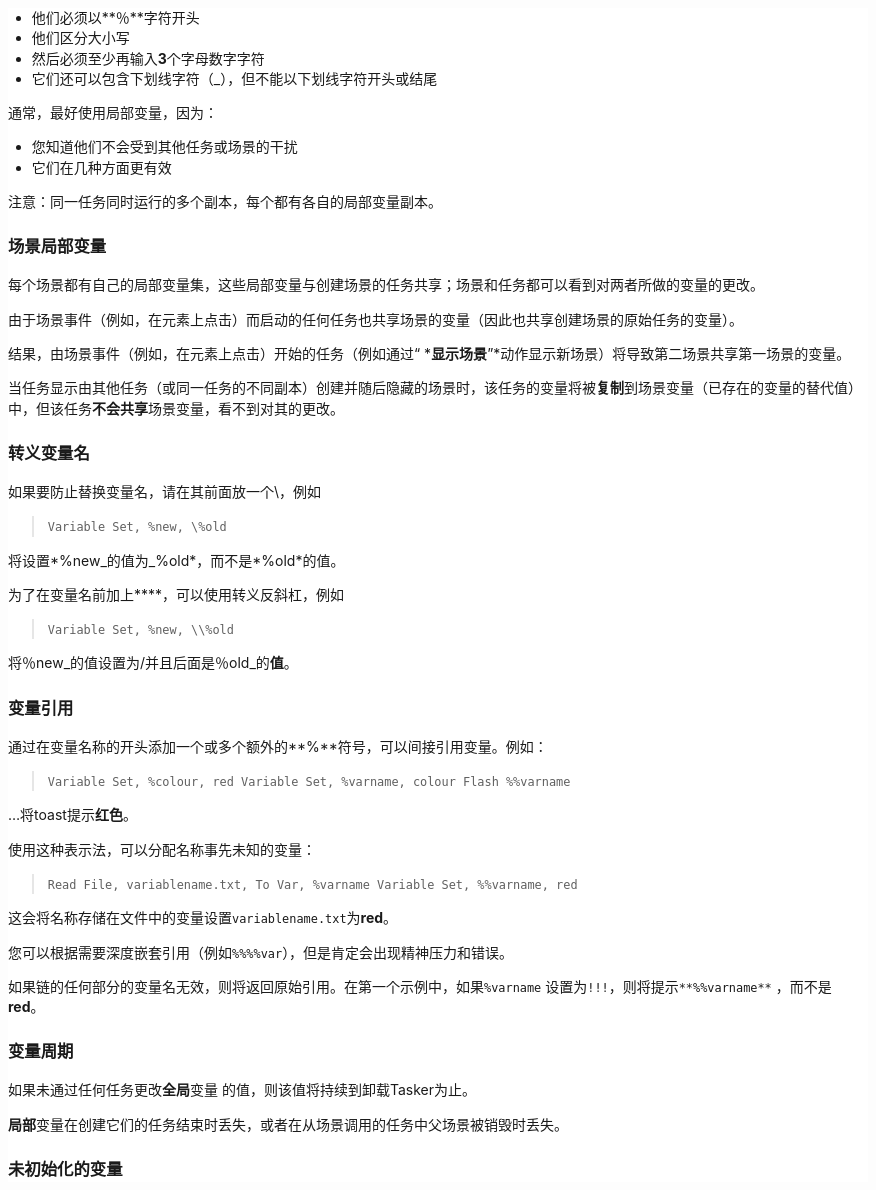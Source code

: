 * 他们必须以**％**字符开头
* 他们区分大小写
* 然后必须至少再输入**3**个字母数字字符
* 它们还可以包含下划线字符（_），但不能以下划线字符开头或结尾

通常，最好使用局部变量，因为：

* 您知道他们不会受到其他任务或场景的干扰
* 它们在几种方面更有效

注意：同一任务同时运行的多个副本，每个都有各自的局部变量副本。

### 场景局部变量

每个场景都有自己的局部变量集，这些局部变量与创建场景的任务共享；场景和任务都可以看到对两者所做的变量的更改。

由于场景事件（例如，在元素上点击）而启动的任何任务也共享场景的变量（因此也共享创建场景的原始任务的变量）。

结果，由场景事件（例如，在元素上点击）开始的任务（例如通过“ ***显示场景**”*动作显示新场景）将导致第二场景共享第一场景的变量。

当任务显示由其他任务（或同一任务的不同副本）创建并随后隐藏的场景时，该任务的变量将被**复制**到场景变量（已存在的变量的替代值）中，但该任务**不会共享**场景变量，看不到对其的更改。

### 转义变量名

如果要防止替换变量名，请在其前面放一个\\，例如

> `Variable Set, %new, \%old`

将设置*%new_的值为_%old*，而不是*%old*的值。

为了在变量名前加上****，可以使用转义反斜杠，例如

> `Variable Set, %new, \\%old`

将％new_的值设置为/并且后面是％old_的**值**。

### 变量引用

通过在变量名称的开头添加一个或多个额外的**%**符号，可以间接引用变量。例如：

> `Variable Set, %colour, red Variable Set, %varname, colour Flash %%varname`

…将toast提示**红色**。

使用这种表示法，可以分配名称事先未知的变量：

> `Read File, variablename.txt, To Var, %varname Variable Set, %%varname, red`

这会将名称存储在文件中的变量设置`variablename.txt`为**red**。

您可以根据需要深度嵌套引用（例如`%%%%var`），但是肯定会出现精神压力和错误。

如果链的任何部分的变量名无效，则将返回原始引用。在第一个示例中，如果`%varname` 设置为`!!!`，则将提示`**%%varname**` ，而不是**red**。

### 变量周期

如果未通过任何任务更改**全局**变量 的值，则该值将持续到卸载Tasker为止。

**局部**变量在创建它们的任务结束时丢失，或者在从场景调用的任务中父场景被销毁时丢失。

### 未初始化的变量
